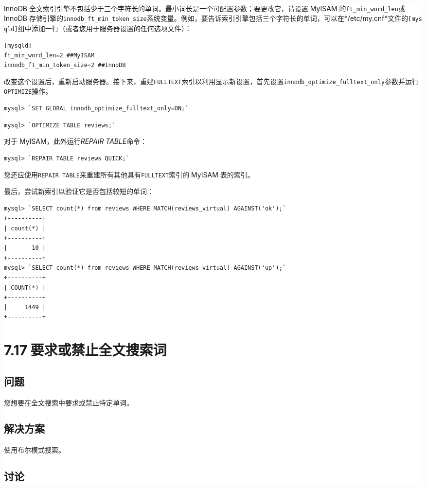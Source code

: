 InnoDB 全文索引引擎不包括少于三个字符长的单词。最小词长是一个可配置参数；要更改它，请设置 MyISAM 的`ft_min_word_len`或 InnoDB 存储引擎的`innodb_ft_min_token_size`系统变量。例如，要告诉索引引擎包括三个字符长的单词，可以在*/etc/my.cnf*文件的`[mysqld]`组中添加一行（或者您用于服务器设置的任何选项文件）：

```
[mysqld]
ft_min_word_len=2 ##MyISAM
innodb_ft_min_token_size=2 ##InnoDB
```

改变这个设置后，重新启动服务器。接下来，重建`FULLTEXT`索引以利用显示新设置，首先设置`innodb_optimize_fulltext_only`参数并运行`OPTIMIZE`操作。

```
mysql> `SET GLOBAL innodb_optimize_fulltext_only=ON;`
```

```
mysql> `OPTIMIZE TABLE reviews;`
```

对于 MyISAM，此外运行*REPAIR TABLE*命令：

```
mysql> `REPAIR TABLE reviews QUICK;`
```

您还应使用`REPAIR TABLE`来重建所有其他具有`FULLTEXT`索引的 MyISAM 表的索引。

最后，尝试新索引以验证它是否包括较短的单词：

```
mysql> `SELECT count(*) from reviews WHERE MATCH(reviews_virtual) AGAINST('ok');`
+----------+
| count(*) |
+----------+
|       10 |
+----------+
mysql> `SELECT count(*) from reviews WHERE MATCH(reviews_virtual) AGAINST('up');`
+----------+
| COUNT(*) |
+----------+
|     1449 |
+----------+
```

# 7.17 要求或禁止全文搜索词

## 问题

您想要在全文搜索中要求或禁止特定单词。

## 解决方案

使用布尔模式搜索。

## 讨论
